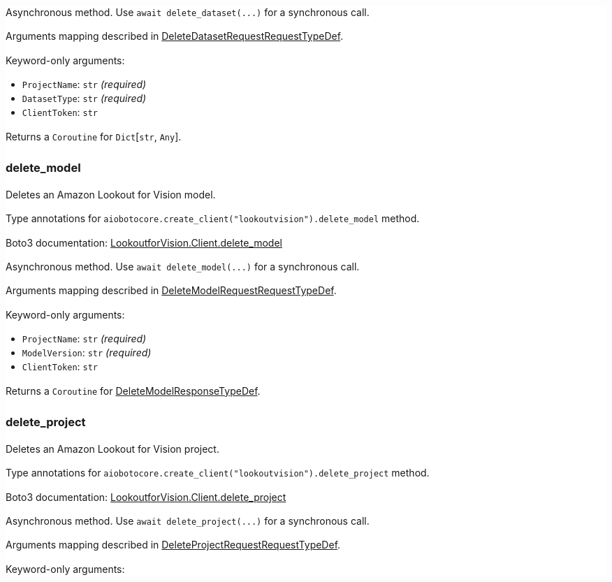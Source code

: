Asynchronous method. Use `await delete_dataset(...)` for a synchronous call.

Arguments mapping described in
[DeleteDatasetRequestRequestTypeDef](./type_defs.md#deletedatasetrequestrequesttypedef).

Keyword-only arguments:

- `ProjectName`: `str` *(required)*
- `DatasetType`: `str` *(required)*
- `ClientToken`: `str`

Returns a `Coroutine` for `Dict`\[`str`, `Any`\].

<a id="delete_model"></a>

### delete_model

Deletes an Amazon Lookout for Vision model.

Type annotations for `aiobotocore.create_client("lookoutvision").delete_model`
method.

Boto3 documentation:
[LookoutforVision.Client.delete_model](https://boto3.amazonaws.com/v1/documentation/api/latest/reference/services/lookoutvision.html#LookoutforVision.Client.delete_model)

Asynchronous method. Use `await delete_model(...)` for a synchronous call.

Arguments mapping described in
[DeleteModelRequestRequestTypeDef](./type_defs.md#deletemodelrequestrequesttypedef).

Keyword-only arguments:

- `ProjectName`: `str` *(required)*
- `ModelVersion`: `str` *(required)*
- `ClientToken`: `str`

Returns a `Coroutine` for
[DeleteModelResponseTypeDef](./type_defs.md#deletemodelresponsetypedef).

<a id="delete_project"></a>

### delete_project

Deletes an Amazon Lookout for Vision project.

Type annotations for
`aiobotocore.create_client("lookoutvision").delete_project` method.

Boto3 documentation:
[LookoutforVision.Client.delete_project](https://boto3.amazonaws.com/v1/documentation/api/latest/reference/services/lookoutvision.html#LookoutforVision.Client.delete_project)

Asynchronous method. Use `await delete_project(...)` for a synchronous call.

Arguments mapping described in
[DeleteProjectRequestRequestTypeDef](./type_defs.md#deleteprojectrequestrequesttypedef).

Keyword-only arguments:
